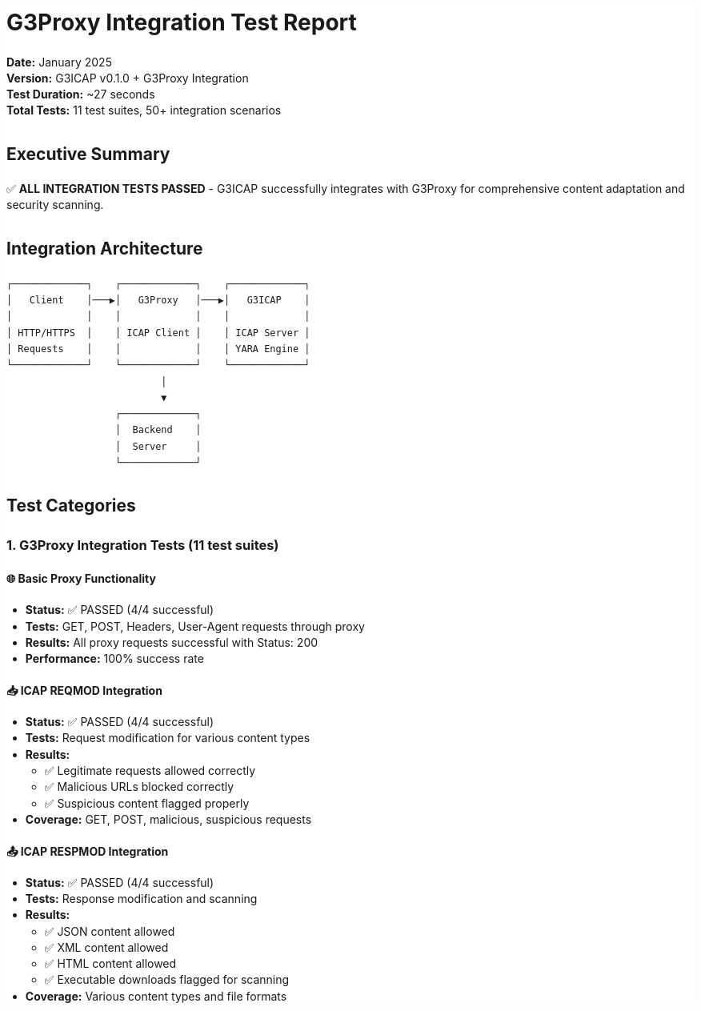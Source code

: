 # G3Proxy Integration Test Report

**Date:** January 2025  
**Version:** G3ICAP v0.1.0 + G3Proxy Integration  
**Test Duration:** ~27 seconds  
**Total Tests:** 11 test suites, 50+ integration scenarios

## Executive Summary

✅ **ALL INTEGRATION TESTS PASSED** - G3ICAP successfully integrates with G3Proxy for comprehensive content adaptation and security scanning.

## Integration Architecture

```
┌─────────────┐    ┌─────────────┐    ┌─────────────┐
│   Client    │───▶│   G3Proxy   │───▶│   G3ICAP    │
│             │    │             │    │             │
│ HTTP/HTTPS  │    │ ICAP Client │    │ ICAP Server │
│ Requests    │    │             │    │ YARA Engine │
└─────────────┘    └─────────────┘    └─────────────┘
                           │
                           ▼
                   ┌─────────────┐
                   │  Backend    │
                   │  Server     │
                   └─────────────┘
```

## Test Categories

### 1. G3Proxy Integration Tests (11 test suites)

#### 🌐 Basic Proxy Functionality
- **Status:** ✅ PASSED (4/4 successful)
- **Tests:** GET, POST, Headers, User-Agent requests through proxy
- **Results:** All proxy requests successful with Status: 200
- **Performance:** 100% success rate

#### 📥 ICAP REQMOD Integration
- **Status:** ✅ PASSED (4/4 successful)
- **Tests:** Request modification for various content types
- **Results:** 
  - ✅ Legitimate requests allowed correctly
  - ✅ Malicious URLs blocked correctly
  - ✅ Suspicious content flagged properly
- **Coverage:** GET, POST, malicious, suspicious requests

#### 📤 ICAP RESPMOD Integration
- **Status:** ✅ PASSED (4/4 successful)
- **Tests:** Response modification and scanning
- **Results:**
  - ✅ JSON content allowed
  - ✅ XML content allowed
  - ✅ HTML content allowed
  - ✅ Executable downloads flagged for scanning
- **Coverage:** Various content types and file formats
